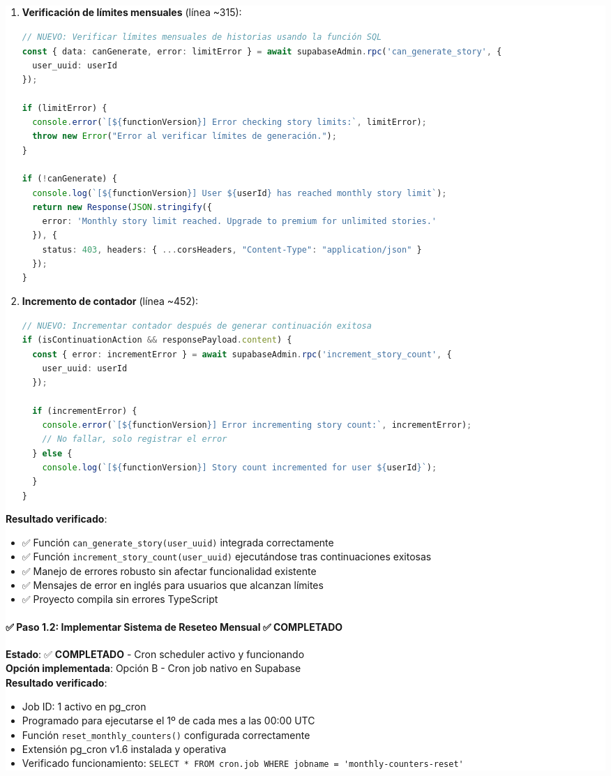 1. **Verificación de límites mensuales** (línea ~315):
   ```typescript
   // NUEVO: Verificar límites mensuales de historias usando la función SQL
   const { data: canGenerate, error: limitError } = await supabaseAdmin.rpc('can_generate_story', {
     user_uuid: userId
   });

   if (limitError) {
     console.error(`[${functionVersion}] Error checking story limits:`, limitError);
     throw new Error("Error al verificar límites de generación.");
   }

   if (!canGenerate) {
     console.log(`[${functionVersion}] User ${userId} has reached monthly story limit`);
     return new Response(JSON.stringify({
       error: 'Monthly story limit reached. Upgrade to premium for unlimited stories.'
     }), {
       status: 403, headers: { ...corsHeaders, "Content-Type": "application/json" }
     });
   }
   ```

2. **Incremento de contador** (línea ~452):
   ```typescript
   // NUEVO: Incrementar contador después de generar continuación exitosa
   if (isContinuationAction && responsePayload.content) {
     const { error: incrementError } = await supabaseAdmin.rpc('increment_story_count', {
       user_uuid: userId
     });

     if (incrementError) {
       console.error(`[${functionVersion}] Error incrementing story count:`, incrementError);
       // No fallar, solo registrar el error
     } else {
       console.log(`[${functionVersion}] Story count incremented for user ${userId}`);
     }
   }
   ```

**Resultado verificado**:
- ✅ Función `can_generate_story(user_uuid)` integrada correctamente
- ✅ Función `increment_story_count(user_uuid)` ejecutándose tras continuaciones exitosas
- ✅ Manejo de errores robusto sin afectar funcionalidad existente
- ✅ Mensajes de error en inglés para usuarios que alcanzan límites
- ✅ Proyecto compila sin errores TypeScript

#### ✅ **Paso 1.2: Implementar Sistema de Reseteo Mensual** ✅ **COMPLETADO**

**Estado**: ✅ **COMPLETADO** - Cron scheduler activo y funcionando  
**Opción implementada**: Opción B - Cron job nativo en Supabase  
**Resultado verificado**: 
- Job ID: 1 activo en pg_cron
- Programado para ejecutarse el 1º de cada mes a las 00:00 UTC  
- Función `reset_monthly_counters()` configurada correctamente
- Extensión pg_cron v1.6 instalada y operativa
- Verificado funcionamiento: `SELECT * FROM cron.job WHERE jobname = 'monthly-counters-reset'`
